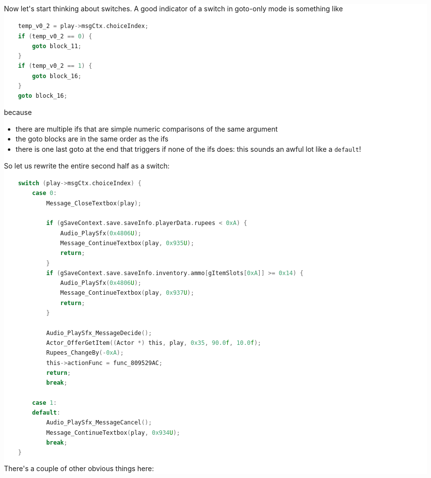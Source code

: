 Now let's start thinking about switches. A good indicator of a switch in goto-only mode is something like

```C
    temp_v0_2 = play->msgCtx.choiceIndex;
    if (temp_v0_2 == 0) {
        goto block_11;
    }
    if (temp_v0_2 == 1) {
        goto block_16;
    }
    goto block_16;
```

because

- there are multiple ifs that are simple numeric comparisons of the same argument
- the goto blocks are in the same order as the ifs
- there is one last goto at the end that triggers if none of the ifs does: this sounds an awful lot like a `default`!

So let us rewrite the entire second half as a switch:

```C
    switch (play->msgCtx.choiceIndex) {
        case 0:
            Message_CloseTextbox(play);
            
            if (gSaveContext.save.saveInfo.playerData.rupees < 0xA) {
                Audio_PlaySfx(0x4806U);
                Message_ContinueTextbox(play, 0x935U);
                return;
            }
            if (gSaveContext.save.saveInfo.inventory.ammo[gItemSlots[0xA]] >= 0x14) {
                Audio_PlaySfx(0x4806U);
                Message_ContinueTextbox(play, 0x937U);
                return;
            }

            Audio_PlaySfx_MessageDecide();
            Actor_OfferGetItem((Actor *) this, play, 0x35, 90.0f, 10.0f);
            Rupees_ChangeBy(-0xA);
            this->actionFunc = func_809529AC;
            return;
            break;

        case 1:
        default:
            Audio_PlaySfx_MessageCancel();
            Message_ContinueTextbox(play, 0x934U);
            break;
    }
```

There's a couple of other obvious things here:
